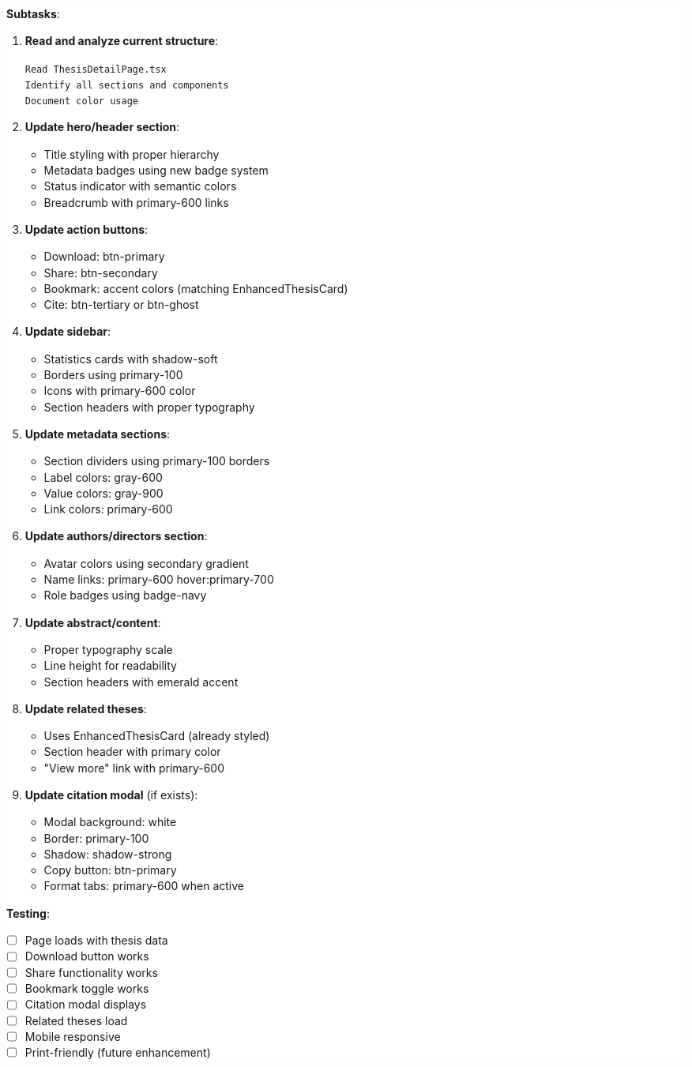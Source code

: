**Subtasks**:
1. **Read and analyze current structure**:
   ```bash
   Read ThesisDetailPage.tsx
   Identify all sections and components
   Document color usage
   ```

2. **Update hero/header section**:
   - Title styling with proper hierarchy
   - Metadata badges using new badge system
   - Status indicator with semantic colors
   - Breadcrumb with primary-600 links

3. **Update action buttons**:
   - Download: btn-primary
   - Share: btn-secondary
   - Bookmark: accent colors (matching EnhancedThesisCard)
   - Cite: btn-tertiary or btn-ghost

4. **Update sidebar**:
   - Statistics cards with shadow-soft
   - Borders using primary-100
   - Icons with primary-600 color
   - Section headers with proper typography

5. **Update metadata sections**:
   - Section dividers using primary-100 borders
   - Label colors: gray-600
   - Value colors: gray-900
   - Link colors: primary-600

6. **Update authors/directors section**:
   - Avatar colors using secondary gradient
   - Name links: primary-600 hover:primary-700
   - Role badges using badge-navy

7. **Update abstract/content**:
   - Proper typography scale
   - Line height for readability
   - Section headers with emerald accent

8. **Update related theses**:
   - Uses EnhancedThesisCard (already styled)
   - Section header with primary color
   - "View more" link with primary-600

9. **Update citation modal** (if exists):
   - Modal background: white
   - Border: primary-100
   - Shadow: shadow-strong
   - Copy button: btn-primary
   - Format tabs: primary-600 when active

**Testing**:
- [ ] Page loads with thesis data
- [ ] Download button works
- [ ] Share functionality works
- [ ] Bookmark toggle works
- [ ] Citation modal displays
- [ ] Related theses load
- [ ] Mobile responsive
- [ ] Print-friendly (future enhancement)
